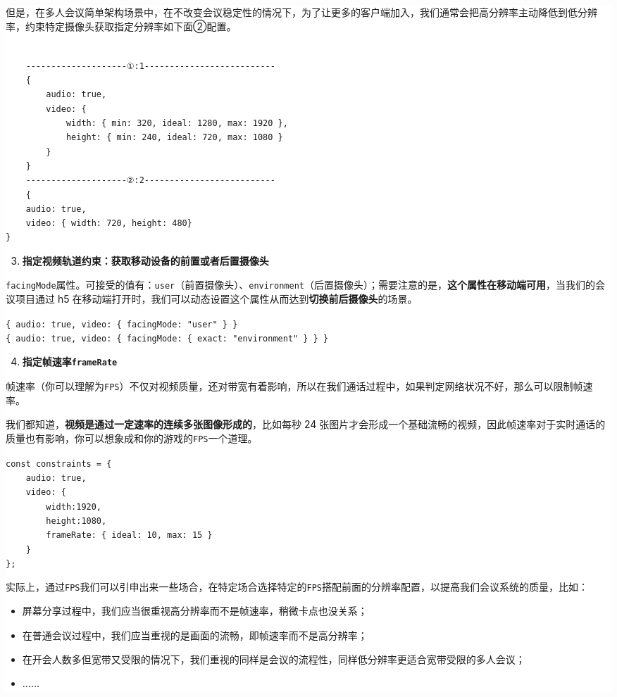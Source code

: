 但是，在多人会议简单架构场景中，在不改变会议稳定性的情况下，为了让更多的客户端加入，我们通常会把高分辨率主动降低到低分辨率，约束特定摄像头获取指定分辨率如下面②配置。

```

    --------------------①:1--------------------------
    {
        audio: true,
        video: {
            width: { min: 320, ideal: 1280, max: 1920 },
            height: { min: 240, ideal: 720, max: 1080 }
        }
    }
    --------------------②:2--------------------------
    {
    audio: true,
    video: { width: 720, height: 480}
}
```

3.  **指定视频轨道约束：获取移动设备的前置或者后置摄像头**

`facingMode`属性。可接受的值有：`user`（前置摄像头）、`environment`（后置摄像头）；需要注意的是，**这个属性在移动端可用**，当我们的会议项目通过 h5 在移动端打开时，我们可以动态设置这个属性从而达到**切换前后摄像头**的场景。

```
{ audio: true, video: { facingMode: "user" } }
{ audio: true, video: { facingMode: { exact: "environment" } } }
```

4.  **指定帧速率`frameRate`**

帧速率（你可以理解为`FPS`）不仅对视频质量，还对带宽有着影响，所以在我们通话过程中，如果判定网络状况不好，那么可以限制帧速率。

我们都知道，**视频是通过一定速率的连续多张图像形成的**，比如每秒 24 张图片才会形成一个基础流畅的视频，因此帧速率对于实时通话的质量也有影响，你可以想象成和你的游戏的`FPS`一个道理。

```
const constraints = {
    audio: true,
    video: {
        width:1920,
        height:1080,
        frameRate: { ideal: 10, max: 15 }
    }
};
```

实际上，通过`FPS`我们可以引申出来一些场合，在特定场合选择特定的`FPS`搭配前面的分辨率配置，以提高我们会议系统的质量，比如：

-   屏幕分享过程中，我们应当很重视高分辨率而不是帧速率，稍微卡点也没关系；



-   在普通会议过程中，我们应当重视的是画面的流畅，即帧速率而不是高分辨率；



-   在开会人数多但宽带又受限的情况下，我们重视的同样是会议的流程性，同样低分辨率更适合宽带受限的多人会议；



-   ……
